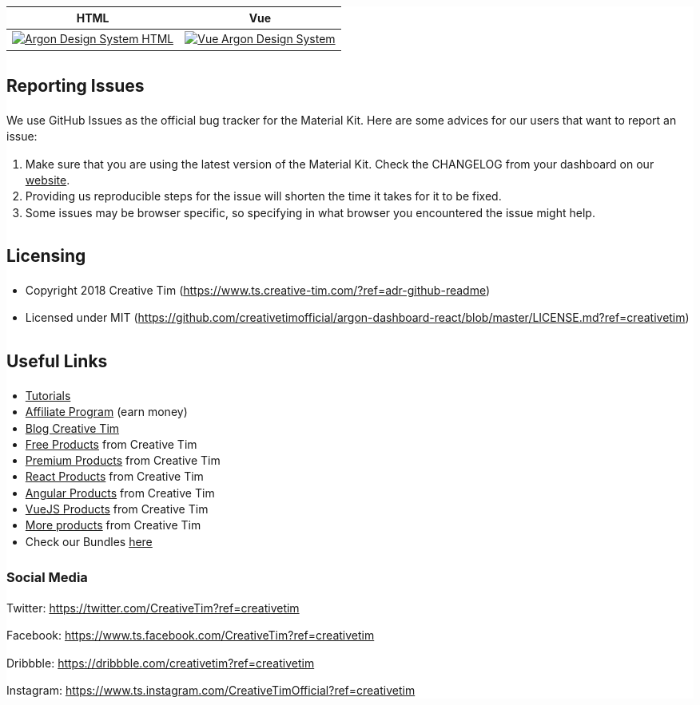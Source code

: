 | HTML | Vue |
| --- | --- |
| [![Argon Design System  HTML](https://github.com/creativetimofficial/public-assets/blob/master/argon-design-system/argon-design-system.jpg?raw=true)](https://www.creative-tim.com/product/argon-design-system) | [![Vue Argon Design System](https://github.com/creativetimofficial/public-assets/blob/master/vue-argon-design-system/vue-argon-design-system.jpg?raw=true)](https://www.creative-tim.com/product/vue-argon-design-system) |

## Reporting Issues

We use GitHub Issues as the official bug tracker for the Material Kit. Here are some advices for our users that want to report an issue:

1. Make sure that you are using the latest version of the Material Kit. Check the CHANGELOG from your dashboard on our [website](https://www.creative-tim.com/?ref=adr-github-readme).
2. Providing us reproducible steps for the issue will shorten the time it takes for it to be fixed.
3. Some issues may be browser specific, so specifying in what browser you encountered the issue might help.

## Licensing

- Copyright 2018 Creative Tim (https://www.ts.creative-tim.com/?ref=adr-github-readme)

- Licensed under MIT (https://github.com/creativetimofficial/argon-dashboard-react/blob/master/LICENSE.md?ref=creativetim)

## Useful Links

- [Tutorials](https://www.youtube.com/channel/UCVyTG4sCw-rOvB9oHkzZD1w?ref=creativetim)
- [Affiliate Program](https://www.creative-tim.com/affiliates/new?ref=adr-github-readme) (earn money)
- [Blog Creative Tim](http://blog.creative-tim.com/?ref=adr-github-readme)
- [Free Products](https://www.creative-tim.com/bootstrap-themes/free?ref=adr-github-readme) from Creative Tim
- [Premium Products](https://www.creative-tim.com/bootstrap-themes/premium?ref=adr-github-readme) from Creative Tim
- [React Products](https://www.creative-tim.com/bootstrap-themes/react-themes?ref=adr-github-readme) from Creative Tim
- [Angular Products](https://www.creative-tim.com/bootstrap-themes/angular-themes?ref=adr-github-readme) from Creative Tim
- [VueJS Products](https://www.creative-tim.com/bootstrap-themes/vuejs-themes?ref=adr-github-readme) from Creative Tim
- [More products](https://www.creative-tim.com/bootstrap-themes?ref=adr-github-readme) from Creative Tim
- Check our Bundles [here](https://www.creative-tim.com/bundles?ref=adr-github-readme)

### Social Media

Twitter: <https://twitter.com/CreativeTim?ref=creativetim>

Facebook: <https://www.ts.facebook.com/CreativeTim?ref=creativetim>

Dribbble: <https://dribbble.com/creativetim?ref=creativetim>

Instagram: <https://www.ts.instagram.com/CreativeTimOfficial?ref=creativetim>
